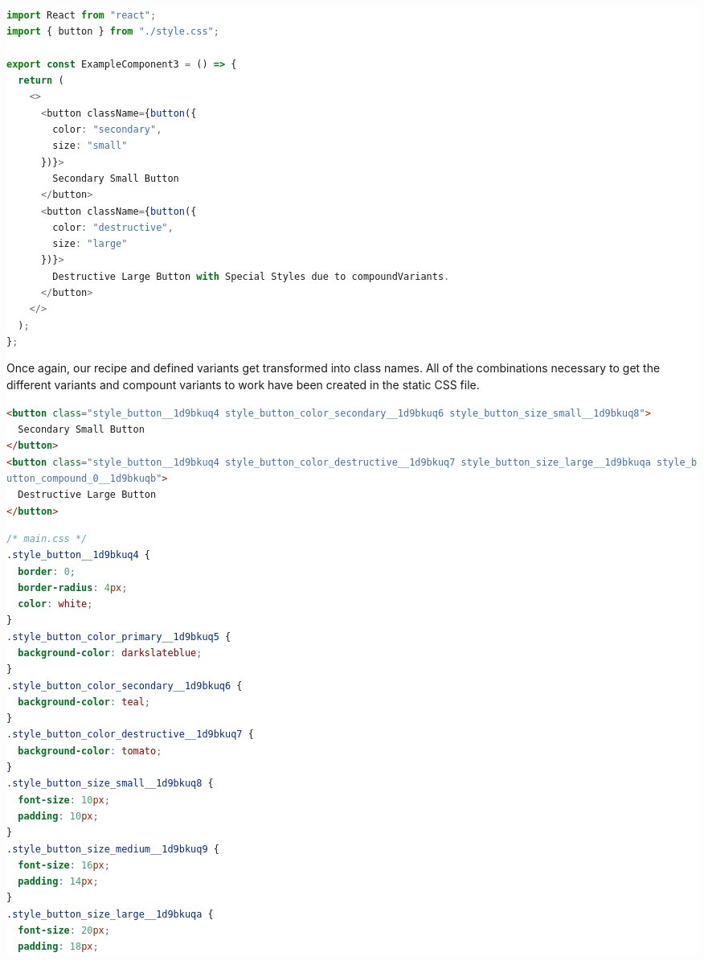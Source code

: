 ```typescript
import React from "react";
import { button } from "./style.css";

export const ExampleComponent3 = () => {
  return (
    <>
      <button className={button({
        color: "secondary",
        size: "small"
      })}>
        Secondary Small Button
      </button>
      <button className={button({
        color: "destructive",
        size: "large"
      })}>
        Destructive Large Button with Special Styles due to compoundVariants.
      </button>
    </>
  );
};
```

Once again, our recipe and defined variants get transformed into class names. All of the combinations necessary to get the different variants and compount variants to work have been created in the static CSS file.

```html
<button class="style_button__1d9bkuq4 style_button_color_secondary__1d9bkuq6 style_button_size_small__1d9bkuq8">
  Secondary Small Button
</button>
<button class="style_button__1d9bkuq4 style_button_color_destructive__1d9bkuq7 style_button_size_large__1d9bkuqa style_button_compound_0__1d9bkuqb">
  Destructive Large Button
</button>
```

```css
/* main.css */
.style_button__1d9bkuq4 {
  border: 0;
  border-radius: 4px;
  color: white;
}
.style_button_color_primary__1d9bkuq5 {
  background-color: darkslateblue;
}
.style_button_color_secondary__1d9bkuq6 {
  background-color: teal;
}
.style_button_color_destructive__1d9bkuq7 {
  background-color: tomato;
}
.style_button_size_small__1d9bkuq8 {
  font-size: 10px;
  padding: 10px;
}
.style_button_size_medium__1d9bkuq9 {
  font-size: 16px;
  padding: 14px;
}
.style_button_size_large__1d9bkuqa {
  font-size: 20px;
  padding: 18px;
```